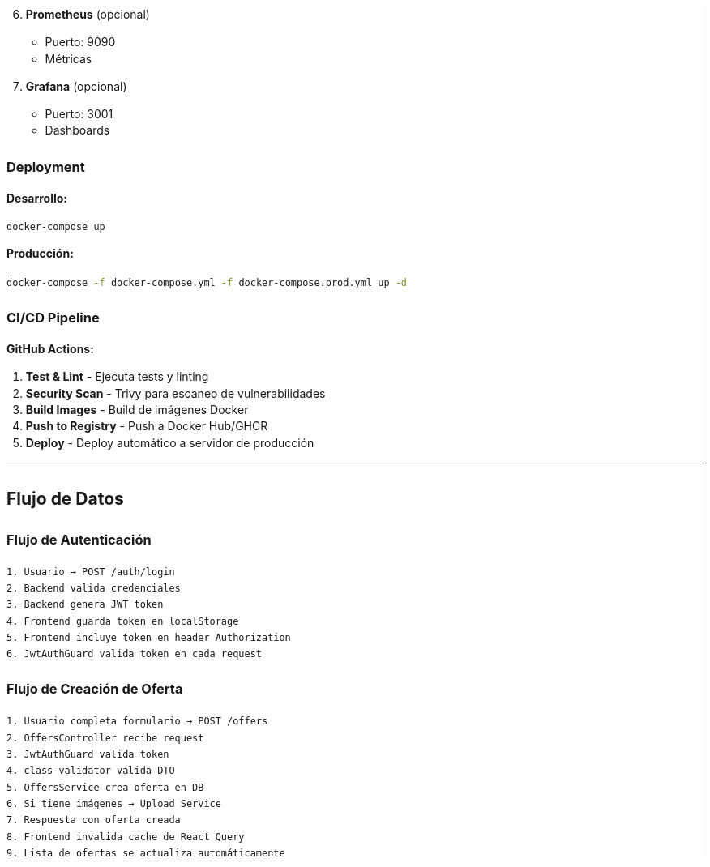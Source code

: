 6. **Prometheus** (opcional)
   - Puerto: 9090
   - Métricas

7. **Grafana** (opcional)
   - Puerto: 3001
   - Dashboards

### Deployment

**Desarrollo:**
```bash
docker-compose up
```

**Producción:**
```bash
docker-compose -f docker-compose.yml -f docker-compose.prod.yml up -d
```

### CI/CD Pipeline

**GitHub Actions:**
1. **Test & Lint** - Ejecuta tests y linting
2. **Security Scan** - Trivy para escaneo de vulnerabilidades
3. **Build Images** - Build de imágenes Docker
4. **Push to Registry** - Push a Docker Hub/GHCR
5. **Deploy** - Deploy automático a servidor de producción

---

## Flujo de Datos

### Flujo de Autenticación

```
1. Usuario → POST /auth/login
2. Backend valida credenciales
3. Backend genera JWT token
4. Frontend guarda token en localStorage
5. Frontend incluye token en header Authorization
6. JwtAuthGuard valida token en cada request
```

### Flujo de Creación de Oferta

```
1. Usuario completa formulario → POST /offers
2. OffersController recibe request
3. JwtAuthGuard valida token
4. class-validator valida DTO
5. OffersService crea oferta en DB
6. Si tiene imágenes → Upload Service
7. Respuesta con oferta creada
8. Frontend invalida cache de React Query
9. Lista de ofertas se actualiza automáticamente
```
